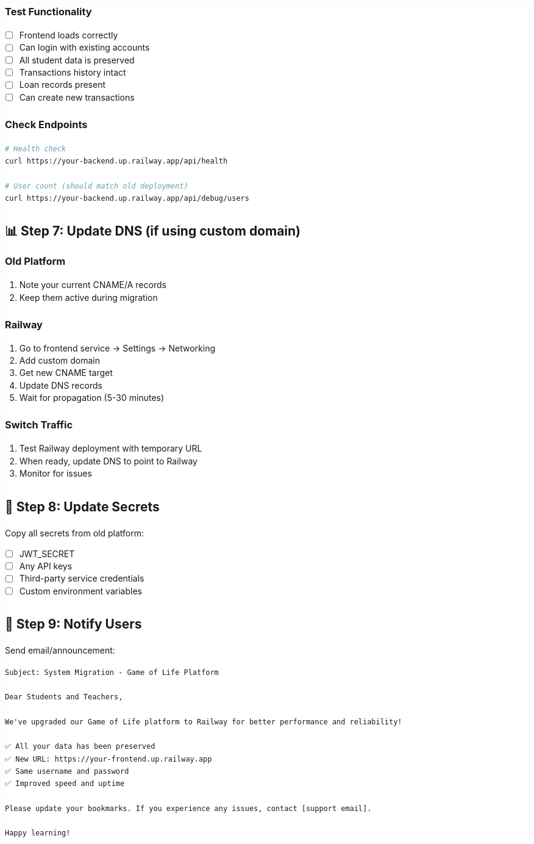 ### Test Functionality
- [ ] Frontend loads correctly
- [ ] Can login with existing accounts
- [ ] All student data is preserved
- [ ] Transactions history intact
- [ ] Loan records present
- [ ] Can create new transactions

### Check Endpoints
```bash
# Health check
curl https://your-backend.up.railway.app/api/health

# User count (should match old deployment)
curl https://your-backend.up.railway.app/api/debug/users
```

## 📊 Step 7: Update DNS (if using custom domain)

### Old Platform
1. Note your current CNAME/A records
2. Keep them active during migration

### Railway
1. Go to frontend service → Settings → Networking
2. Add custom domain
3. Get new CNAME target
4. Update DNS records
5. Wait for propagation (5-30 minutes)

### Switch Traffic
1. Test Railway deployment with temporary URL
2. When ready, update DNS to point to Railway
3. Monitor for issues

## 🔐 Step 8: Update Secrets

Copy all secrets from old platform:
- [ ] JWT_SECRET
- [ ] Any API keys
- [ ] Third-party service credentials
- [ ] Custom environment variables

## 📧 Step 9: Notify Users

Send email/announcement:
```
Subject: System Migration - Game of Life Platform

Dear Students and Teachers,

We've upgraded our Game of Life platform to Railway for better performance and reliability!

✅ All your data has been preserved
✅ New URL: https://your-frontend.up.railway.app
✅ Same username and password
✅ Improved speed and uptime

Please update your bookmarks. If you experience any issues, contact [support email].

Happy learning!
```